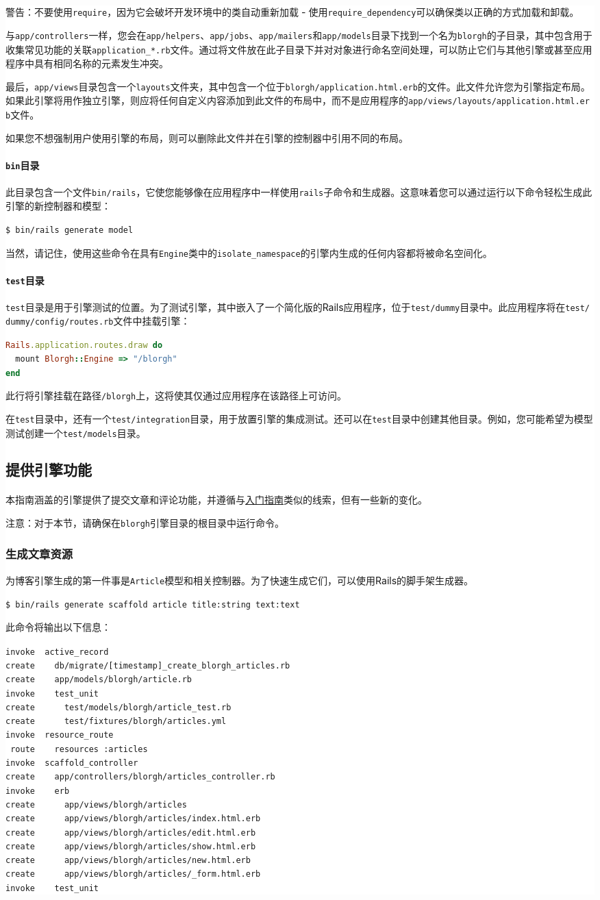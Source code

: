 警告：不要使用`require`，因为它会破坏开发环境中的类自动重新加载 - 使用`require_dependency`可以确保类以正确的方式加载和卸载。

与`app/controllers`一样，您会在`app/helpers`、`app/jobs`、`app/mailers`和`app/models`目录下找到一个名为`blorgh`的子目录，其中包含用于收集常见功能的关联`application_*.rb`文件。通过将文件放在此子目录下并对对象进行命名空间处理，可以防止它们与其他引擎或甚至应用程序中具有相同名称的元素发生冲突。

最后，`app/views`目录包含一个`layouts`文件夹，其中包含一个位于`blorgh/application.html.erb`的文件。此文件允许您为引擎指定布局。如果此引擎将用作独立引擎，则应将任何自定义内容添加到此文件的布局中，而不是应用程序的`app/views/layouts/application.html.erb`文件。

如果您不想强制用户使用引擎的布局，则可以删除此文件并在引擎的控制器中引用不同的布局。

#### `bin`目录

此目录包含一个文件`bin/rails`，它使您能够像在应用程序中一样使用`rails`子命令和生成器。这意味着您可以通过运行以下命令轻松生成此引擎的新控制器和模型：

```bash
$ bin/rails generate model
```

当然，请记住，使用这些命令在具有`Engine`类中的`isolate_namespace`的引擎内生成的任何内容都将被命名空间化。

#### `test`目录

`test`目录是用于引擎测试的位置。为了测试引擎，其中嵌入了一个简化版的Rails应用程序，位于`test/dummy`目录中。此应用程序将在`test/dummy/config/routes.rb`文件中挂载引擎：

```ruby
Rails.application.routes.draw do
  mount Blorgh::Engine => "/blorgh"
end
```

此行将引擎挂载在路径`/blorgh`上，这将使其仅通过应用程序在该路径上可访问。

在`test`目录中，还有一个`test/integration`目录，用于放置引擎的集成测试。还可以在`test`目录中创建其他目录。例如，您可能希望为模型测试创建一个`test/models`目录。

提供引擎功能
------------------------------

本指南涵盖的引擎提供了提交文章和评论功能，并遵循与[入门指南](getting_started.html)类似的线索，但有一些新的变化。

注意：对于本节，请确保在`blorgh`引擎目录的根目录中运行命令。

### 生成文章资源

为博客引擎生成的第一件事是`Article`模型和相关控制器。为了快速生成它们，可以使用Rails的脚手架生成器。

```bash
$ bin/rails generate scaffold article title:string text:text
```

此命令将输出以下信息：

```
invoke  active_record
create    db/migrate/[timestamp]_create_blorgh_articles.rb
create    app/models/blorgh/article.rb
invoke    test_unit
create      test/models/blorgh/article_test.rb
create      test/fixtures/blorgh/articles.yml
invoke  resource_route
 route    resources :articles
invoke  scaffold_controller
create    app/controllers/blorgh/articles_controller.rb
invoke    erb
create      app/views/blorgh/articles
create      app/views/blorgh/articles/index.html.erb
create      app/views/blorgh/articles/edit.html.erb
create      app/views/blorgh/articles/show.html.erb
create      app/views/blorgh/articles/new.html.erb
create      app/views/blorgh/articles/_form.html.erb
invoke    test_unit
```

[`config.eager_load`]: configuring.html#config-eager-load